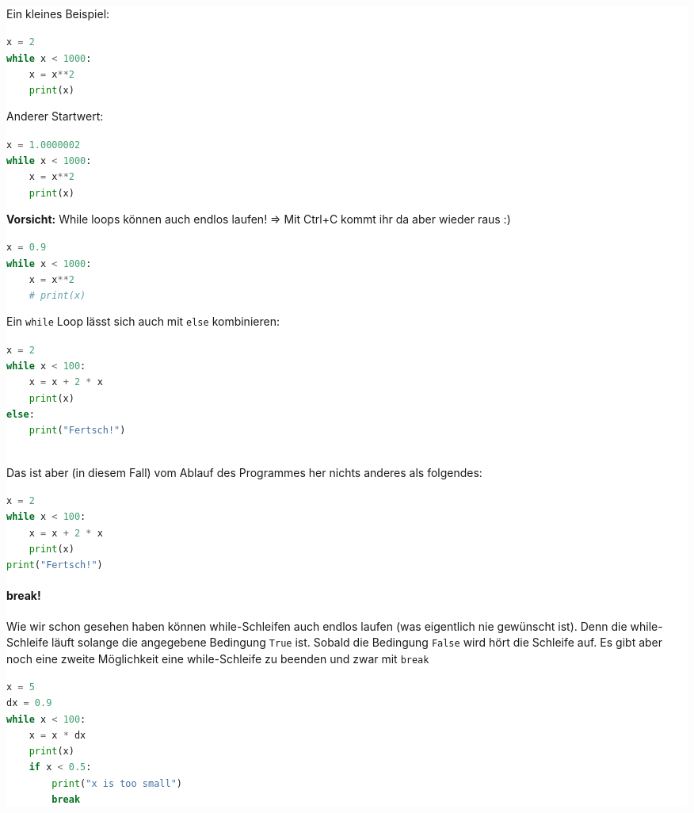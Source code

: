 Ein kleines Beispiel:

```python 
x = 2
while x < 1000:
    x = x**2
    print(x)
```
Anderer Startwert:
```python 
x = 1.0000002
while x < 1000:
    x = x**2
    print(x)
```
**Vorsicht:** While loops können auch endlos laufen!
=> Mit Ctrl+C kommt ihr da aber wieder raus :)


```python 
x = 0.9
while x < 1000:
    x = x**2
    # print(x) 
```
Ein `while` Loop lässt sich auch mit `else` kombinieren:
```python 
x = 2
while x < 100:
    x = x + 2 * x
    print(x)
else:
    print("Fertsch!")
    
```
Das ist aber (in diesem Fall) vom Ablauf des Programmes her nichts anderes als folgendes:
```python 
x = 2
while x < 100:
    x = x + 2 * x
    print(x)
print("Fertsch!")
```
#### break!

Wie wir schon gesehen haben können while-Schleifen auch endlos laufen (was eigentlich nie gewünscht ist). Denn die while-Schleife läuft solange die angegebene Bedingung `True` ist. Sobald die Bedingung `False` wird hört die Schleife auf.
Es gibt aber noch eine zweite Möglichkeit eine while-Schleife zu beenden und zwar mit `break`

```python
x = 5
dx = 0.9
while x < 100:
    x = x * dx
    print(x)
    if x < 0.5:
        print("x is too small")
        break
```
